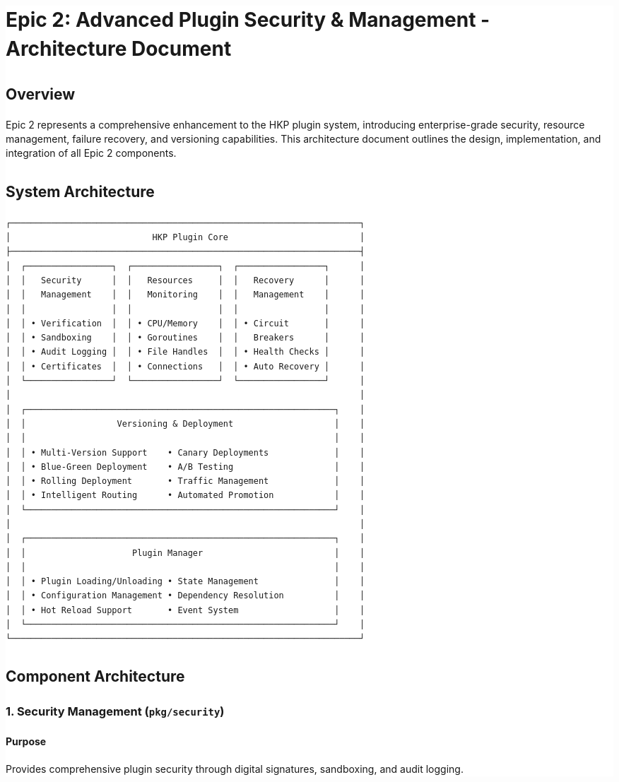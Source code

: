 # Epic 2: Advanced Plugin Security & Management - Architecture Document

## Overview

Epic 2 represents a comprehensive enhancement to the HKP plugin system, introducing enterprise-grade security, resource management, failure recovery, and versioning capabilities. This architecture document outlines the design, implementation, and integration of all Epic 2 components.

## System Architecture

```
┌─────────────────────────────────────────────────────────────────────┐
│                            HKP Plugin Core                          │
├─────────────────────────────────────────────────────────────────────┤
│  ┌─────────────────┐  ┌─────────────────┐  ┌─────────────────┐      │
│  │   Security      │  │   Resources     │  │   Recovery      │      │
│  │   Management    │  │   Monitoring    │  │   Management    │      │
│  │                 │  │                 │  │                 │      │
│  │ • Verification  │  │ • CPU/Memory    │  │ • Circuit       │      │
│  │ • Sandboxing    │  │ • Goroutines    │  │   Breakers      │      │
│  │ • Audit Logging │  │ • File Handles  │  │ • Health Checks │      │
│  │ • Certificates  │  │ • Connections   │  │ • Auto Recovery │      │
│  └─────────────────┘  └─────────────────┘  └─────────────────┘      │
│                                                                     │
│  ┌─────────────────────────────────────────────────────────────┐    │
│  │                  Versioning & Deployment                    │    │
│  │                                                             │    │
│  │ • Multi-Version Support    • Canary Deployments             │    │
│  │ • Blue-Green Deployment    • A/B Testing                    │    │
│  │ • Rolling Deployment       • Traffic Management             │    │
│  │ • Intelligent Routing      • Automated Promotion            │    │
│  └─────────────────────────────────────────────────────────────┘    │
│                                                                     │
│  ┌─────────────────────────────────────────────────────────────┐    │
│  │                     Plugin Manager                          │    │
│  │                                                             │    │
│  │ • Plugin Loading/Unloading • State Management               │    │
│  │ • Configuration Management • Dependency Resolution          │    │
│  │ • Hot Reload Support       • Event System                   │    │
│  └─────────────────────────────────────────────────────────────┘    │
└─────────────────────────────────────────────────────────────────────┘
```

## Component Architecture

### 1. Security Management (`pkg/security`)

#### Purpose
Provides comprehensive plugin security through digital signatures, sandboxing, and audit logging.
